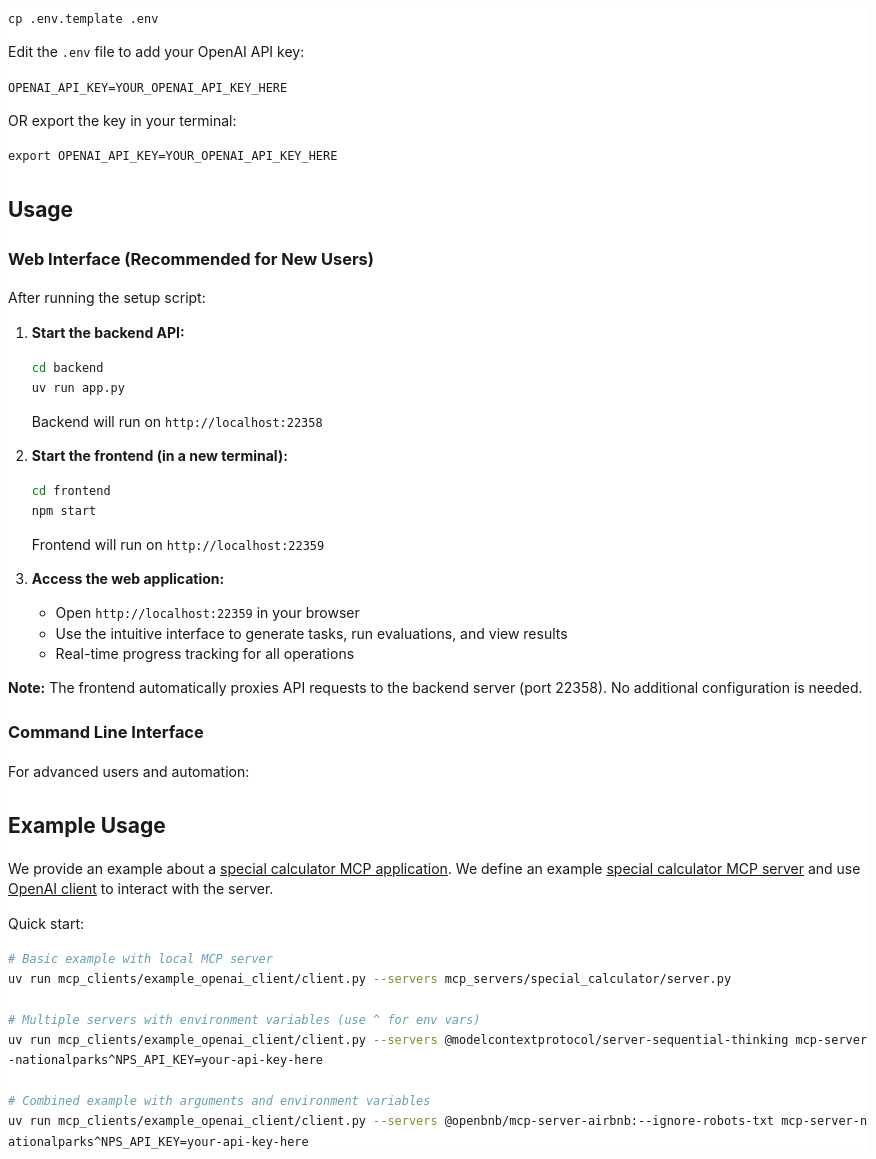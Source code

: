 ```
cp .env.template .env
```
Edit the `.env` file to add your OpenAI API key:
   ```
   OPENAI_API_KEY=YOUR_OPENAI_API_KEY_HERE
   ```
OR export the key in your terminal:
```
export OPENAI_API_KEY=YOUR_OPENAI_API_KEY_HERE
```

## Usage

### Web Interface (Recommended for New Users)

After running the setup script:

1. **Start the backend API:**
   ```bash
   cd backend
   uv run app.py
   ```
   Backend will run on `http://localhost:22358`

2. **Start the frontend (in a new terminal):**
   ```bash
   cd frontend
   npm start
   ```
   Frontend will run on `http://localhost:22359`

3. **Access the web application:**
   - Open `http://localhost:22359` in your browser
   - Use the intuitive interface to generate tasks, run evaluations, and view results
   - Real-time progress tracking for all operations

**Note:** The frontend automatically proxies API requests to the backend server (port 22358). No additional configuration is needed.

### Command Line Interface

For advanced users and automation:

## Example Usage
We provide an example about a [special calculator MCP application](examples/special_calculator/README.md). We define an example [special calculator MCP server](mcp_servers/special_calculator/server.py) and use [OpenAI client](mcp_clients/example_openai_client/client.py) to interact with the server.

Quick start:
```bash
# Basic example with local MCP server
uv run mcp_clients/example_openai_client/client.py --servers mcp_servers/special_calculator/server.py

# Multiple servers with environment variables (use ^ for env vars)
uv run mcp_clients/example_openai_client/client.py --servers @modelcontextprotocol/server-sequential-thinking mcp-server-nationalparks^NPS_API_KEY=your-api-key-here

# Combined example with arguments and environment variables
uv run mcp_clients/example_openai_client/client.py --servers @openbnb/mcp-server-airbnb:--ignore-robots-txt mcp-server-nationalparks^NPS_API_KEY=your-api-key-here
```
